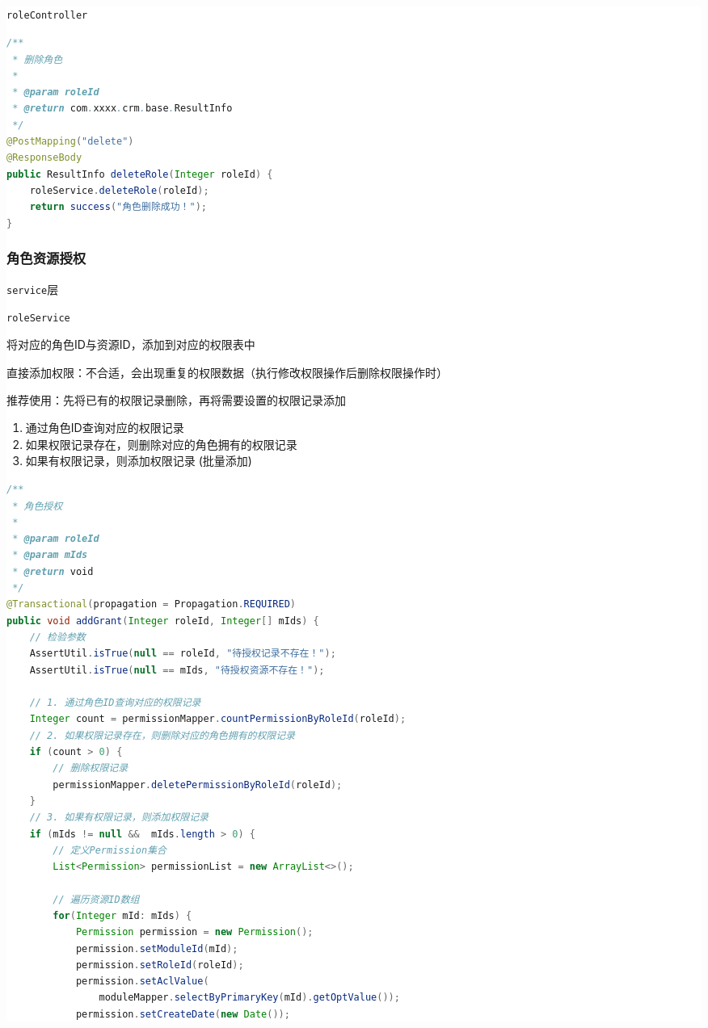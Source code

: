 `roleController`

```java
/**  
 * 删除角色  
 *  
 * @param roleId  
 * @return com.xxxx.crm.base.ResultInfo  
 */
@PostMapping("delete")  
@ResponseBody  
public ResultInfo deleteRole(Integer roleId) {  
    roleService.deleteRole(roleId);  
    return success("角色删除成功！");  
}
```

### 角色资源授权

`service`层

`roleService`

将对应的角色ID与资源ID，添加到对应的权限表中 

直接添加权限：不合适，会出现重复的权限数据（执行修改权限操作后删除权限操作时）  

推荐使用：先将已有的权限记录删除，再将需要设置的权限记录添加  

1. 通过角色ID查询对应的权限记录  
2. 如果权限记录存在，则删除对应的角色拥有的权限记录  
3. 如果有权限记录，则添加权限记录 (批量添加) 

```java
/**  
 * 角色授权  
 *   
 * @param roleId  
 * @param mIds  
 * @return void  
 */
@Transactional(propagation = Propagation.REQUIRED)  
public void addGrant(Integer roleId, Integer[] mIds) {
	// 检验参数  
	AssertUtil.isTrue(null == roleId, "待授权记录不存在！");  
	AssertUtil.isTrue(null == mIds, "待授权资源不存在！");

    // 1. 通过角色ID查询对应的权限记录  
    Integer count = permissionMapper.countPermissionByRoleId(roleId);  
    // 2. 如果权限记录存在，则删除对应的角色拥有的权限记录  
    if (count > 0) {  
        // 删除权限记录  
        permissionMapper.deletePermissionByRoleId(roleId);  
    }  
    // 3. 如果有权限记录，则添加权限记录  
    if (mIds != null &&  mIds.length > 0) {  
        // 定义Permission集合  
        List<Permission> permissionList = new ArrayList<>();  
  
        // 遍历资源ID数组  
        for(Integer mId: mIds) {  
            Permission permission = new Permission();  
            permission.setModuleId(mId);  
            permission.setRoleId(roleId);             
            permission.setAclValue(
		        moduleMapper.selectByPrimaryKey(mId).getOptValue());  
            permission.setCreateDate(new Date());  
```